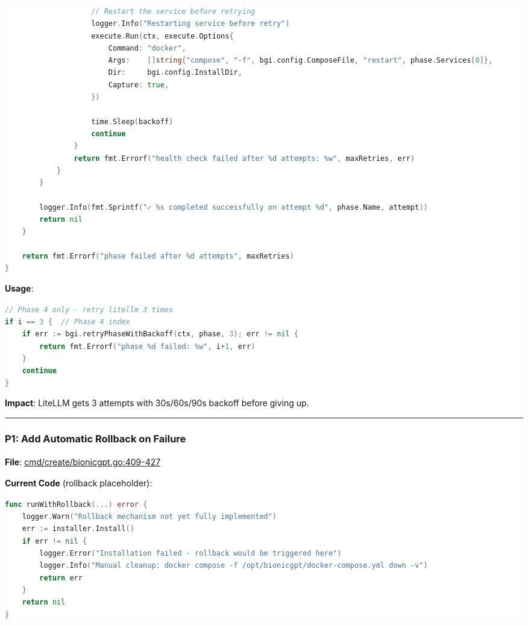 ```go
                    // Restart the service before retrying
                    logger.Info("Restarting service before retry")
                    execute.Run(ctx, execute.Options{
                        Command: "docker",
                        Args:    []string{"compose", "-f", bgi.config.ComposeFile, "restart", phase.Services[0]},
                        Dir:     bgi.config.InstallDir,
                        Capture: true,
                    })

                    time.Sleep(backoff)
                    continue
                }
                return fmt.Errorf("health check failed after %d attempts: %w", maxRetries, err)
            }
        }

        logger.Info(fmt.Sprintf("✓ %s completed successfully on attempt %d", phase.Name, attempt))
        return nil
    }

    return fmt.Errorf("phase failed after %d attempts", maxRetries)
}
```

**Usage**:
```go
// Phase 4 only - retry litellm 3 times
if i == 3 {  // Phase 4 index
    if err := bgi.retryPhaseWithBackoff(ctx, phase, 3); err != nil {
        return fmt.Errorf("phase %d failed: %w", i+1, err)
    }
    continue
}
```

**Impact**: LiteLLM gets 3 attempts with 30s/60s/90s backoff before giving up.

---

### **P1: Add Automatic Rollback on Failure**

**File**: [cmd/create/bionicgpt.go:409-427](cmd/create/bionicgpt.go#L409-L427)

**Current Code** (rollback placeholder):
```go
func runWithRollback(...) error {
    logger.Warn("Rollback mechanism not yet fully implemented")
    err := installer.Install()
    if err != nil {
        logger.Error("Installation failed - rollback would be triggered here")
        logger.Info("Manual cleanup: docker compose -f /opt/bionicgpt/docker-compose.yml down -v")
        return err
    }
    return nil
}
```
